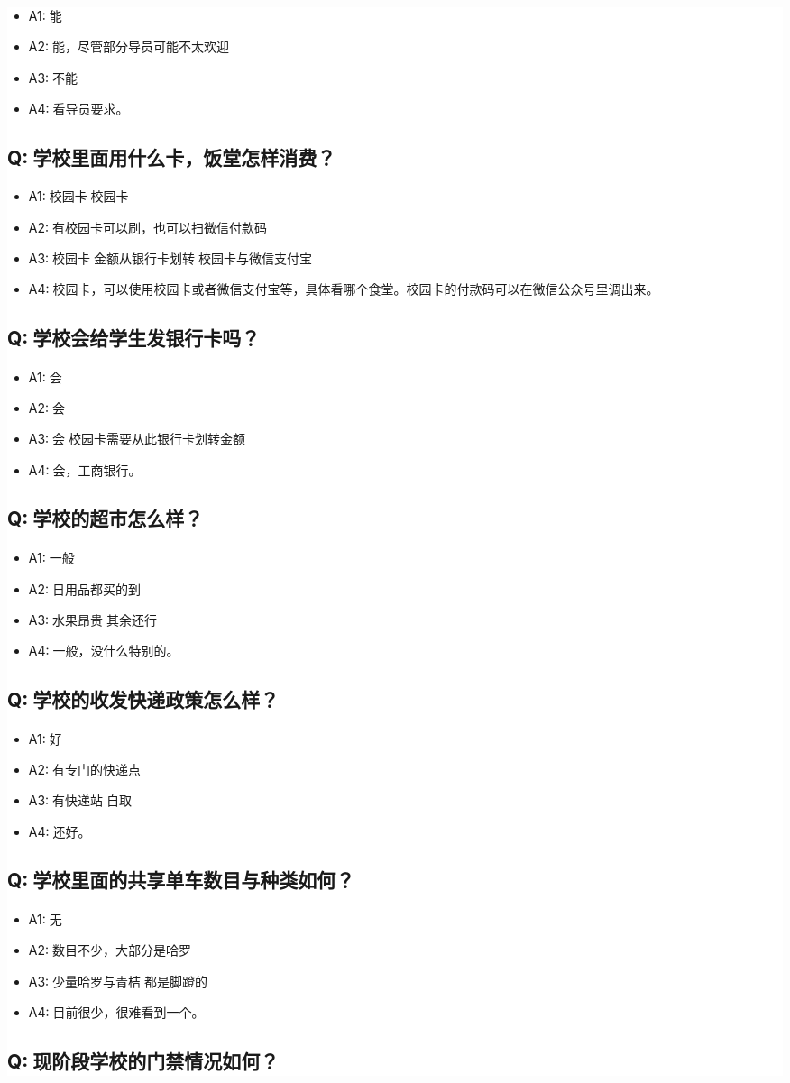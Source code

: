 - A1: 能

- A2: 能，尽管部分导员可能不太欢迎

- A3: 不能

- A4: 看导员要求。

## Q: 学校里面用什么卡，饭堂怎样消费？

- A1: 校园卡 校园卡

- A2: 有校园卡可以刷，也可以扫微信付款码

- A3: 校园卡    金额从银行卡划转  校园卡与微信支付宝

- A4: 校园卡，可以使用校园卡或者微信支付宝等，具体看哪个食堂。校园卡的付款码可以在微信公众号里调出来。

## Q: 学校会给学生发银行卡吗？

- A1: 会

- A2: 会

- A3: 会  校园卡需要从此银行卡划转金额

- A4: 会，工商银行。

## Q: 学校的超市怎么样？

- A1: 一般

- A2: 日用品都买的到

- A3: 水果昂贵  其余还行

- A4: 一般，没什么特别的。

## Q: 学校的收发快递政策怎么样？

- A1: 好

- A2: 有专门的快递点

- A3: 有快递站   自取

- A4: 还好。

## Q: 学校里面的共享单车数目与种类如何？

- A1: 无

- A2: 数目不少，大部分是哈罗

- A3: 少量哈罗与青桔  都是脚蹬的

- A4: 目前很少，很难看到一个。

## Q: 现阶段学校的门禁情况如何？
